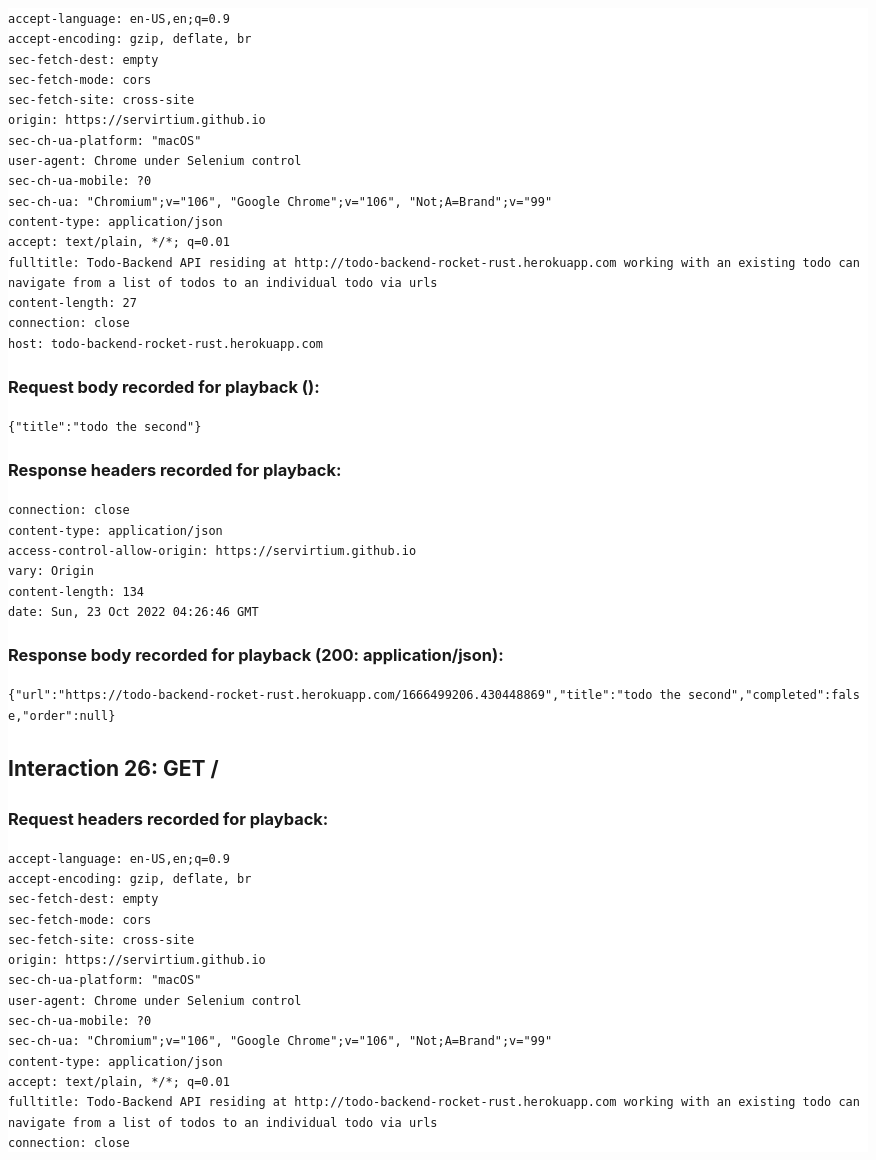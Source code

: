 ```
accept-language: en-US,en;q=0.9
accept-encoding: gzip, deflate, br
sec-fetch-dest: empty
sec-fetch-mode: cors
sec-fetch-site: cross-site
origin: https://servirtium.github.io
sec-ch-ua-platform: "macOS"
user-agent: Chrome under Selenium control
sec-ch-ua-mobile: ?0
sec-ch-ua: "Chromium";v="106", "Google Chrome";v="106", "Not;A=Brand";v="99"
content-type: application/json
accept: text/plain, */*; q=0.01
fulltitle: Todo-Backend API residing at http://todo-backend-rocket-rust.herokuapp.com working with an existing todo can navigate from a list of todos to an individual todo via urls
content-length: 27
connection: close
host: todo-backend-rocket-rust.herokuapp.com
```

### Request body recorded for playback ():

```
{"title":"todo the second"}
```

### Response headers recorded for playback:

```
connection: close
content-type: application/json
access-control-allow-origin: https://servirtium.github.io
vary: Origin
content-length: 134
date: Sun, 23 Oct 2022 04:26:46 GMT
```

### Response body recorded for playback (200: application/json):

```
{"url":"https://todo-backend-rocket-rust.herokuapp.com/1666499206.430448869","title":"todo the second","completed":false,"order":null}
```


## Interaction 26: GET /
### Request headers recorded for playback:

```
accept-language: en-US,en;q=0.9
accept-encoding: gzip, deflate, br
sec-fetch-dest: empty
sec-fetch-mode: cors
sec-fetch-site: cross-site
origin: https://servirtium.github.io
sec-ch-ua-platform: "macOS"
user-agent: Chrome under Selenium control
sec-ch-ua-mobile: ?0
sec-ch-ua: "Chromium";v="106", "Google Chrome";v="106", "Not;A=Brand";v="99"
content-type: application/json
accept: text/plain, */*; q=0.01
fulltitle: Todo-Backend API residing at http://todo-backend-rocket-rust.herokuapp.com working with an existing todo can navigate from a list of todos to an individual todo via urls
connection: close
```